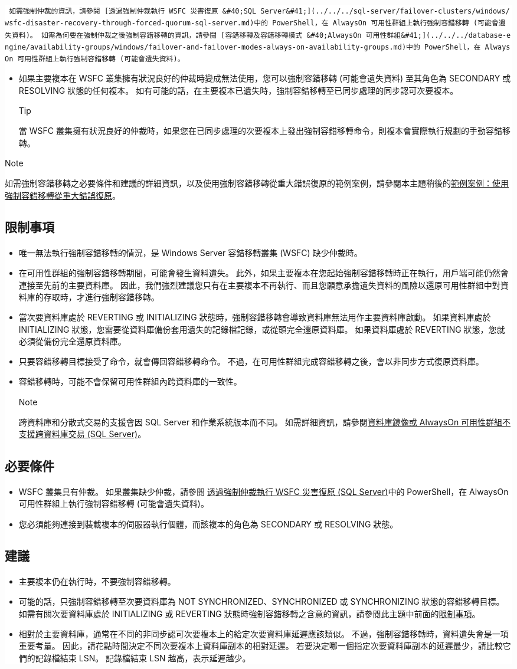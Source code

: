      如需強制仲裁的資訊，請參閱 [透過強制仲裁執行 WSFC 災害復原 &#40;SQL Server&#41;](../../../sql-server/failover-clusters/windows/wsfc-disaster-recovery-through-forced-quorum-sql-server.md)中的 PowerShell，在 AlwaysOn 可用性群組上執行強制容錯移轉 (可能會遺失資料)。 如需為何要在強制仲裁之後強制容錯移轉的資訊，請參閱 [容錯移轉及容錯移轉模式 &#40;AlwaysOn 可用性群組&#41;](../../../database-engine/availability-groups/windows/failover-and-failover-modes-always-on-availability-groups.md)中的 PowerShell，在 AlwaysOn 可用性群組上執行強制容錯移轉 (可能會遺失資料)。  
  
-   如果主要複本在 WSFC 叢集擁有狀況良好的仲裁時變成無法使用，您可以強制容錯移轉 (可能會遺失資料) 至其角色為 SECONDARY 或 RESOLVING 狀態的任何複本。 如有可能的話，在主要複本已遺失時，強制容錯移轉至已同步處理的同步認可次要複本。  
  
    > [!TIP]  
    >  當 WSFC 叢集擁有狀況良好的仲裁時，如果您在已同步處理的次要複本上發出強制容錯移轉命令，則複本會實際執行規劃的手動容錯移轉。  
  
> [!NOTE]  
>  如需強制容錯移轉之必要條件和建議的詳細資訊，以及使用強制容錯移轉從重大錯誤復原的範例案例，請參閱本主題稍後的[範例案例：使用強制容錯移轉從重大錯誤復原](../../../database-engine/availability-groups/windows/perform-a-forced-manual-failover-of-an-availability-group-sql-server.md#ExampleRecoveryFromCatastrophy)。  
  
  
##  <a name="limitations-and-restrictions"></a><a name="Restrictions"></a> 限制事項  
  
-   唯一無法執行強制容錯移轉的情況，是 Windows Server 容錯移轉叢集 (WSFC) 缺少仲裁時。  
  
-   在可用性群組的強制容錯移轉期間，可能會發生資料遺失。 此外，如果主要複本在您起始強制容錯移轉時正在執行，用戶端可能仍然會連接至先前的主要資料庫。 因此，我們強烈建議您只有在主要複本不再執行、而且您願意承擔遺失資料的風險以還原可用性群組中對資料庫的存取時，才進行強制容錯移轉。  
  
-   當次要資料庫處於 REVERTING 或 INITIALIZING 狀態時，強制容錯移轉會導致資料庫無法用作主要資料庫啟動。 如果資料庫處於 INITIALIZING 狀態，您需要從資料庫備份套用遺失的記錄檔記錄，或從頭完全還原資料庫。 如果資料庫處於 REVERTING 狀態，您就必須從備份完全還原資料庫。  
  
-   只要容錯移轉目標接受了命令，就會傳回容錯移轉命令。 不過，在可用性群組完成容錯移轉之後，會以非同步方式復原資料庫。  
  
-   容錯移轉時，可能不會保留可用性群組內跨資料庫的一致性。  
  
    > [!NOTE]  
    >  跨資料庫和分散式交易的支援會因 SQL Server 和作業系統版本而不同。 如需詳細資訊，請參閱[資料庫鏡像或 AlwaysOn 可用性群組不支援跨資料庫交易 &#40;SQL Server&#41;](../../../database-engine/availability-groups/windows/transactions-always-on-availability-and-database-mirroring.md)。  
  
##  <a name="prerequisites"></a><a name="Prerequisites"></a> 必要條件  
  
-   WSFC 叢集具有仲裁。 如果叢集缺少仲裁，請參閱 [透過強制仲裁執行 WSFC 災害復原 &#40;SQL Server&#41;](../../../sql-server/failover-clusters/windows/wsfc-disaster-recovery-through-forced-quorum-sql-server.md)中的 PowerShell，在 AlwaysOn 可用性群組上執行強制容錯移轉 (可能會遺失資料)。  
  
-   您必須能夠連接到裝載複本的伺服器執行個體，而該複本的角色為 SECONDARY 或 RESOLVING 狀態。  
  
##  <a name="recommendations"></a><a name="Recommendations"></a> 建議  
  
-   主要複本仍在執行時，不要強制容錯移轉。  
  
-   可能的話，只強制容錯移轉至次要資料庫為 NOT SYNCHRONIZED、SYNCHRONIZED 或 SYNCHRONIZING 狀態的容錯移轉目標。 如需有關次要資料庫處於 INITIALIZING 或 REVERTING 狀態時強制容錯移轉之含意的資訊，請參閱此主題中前面的[限制事項](#Restrictions)。  
  
-   相對於主要資料庫，通常在不同的非同步認可次要複本上的給定次要資料庫延遲應該類似。 不過，強制容錯移轉時，資料遺失會是一項重要考量。 因此，請花點時間決定不同次要複本上資料庫副本的相對延遲。 若要決定哪一個指定次要資料庫副本的延遲最少，請比較它們的記錄檔結束 LSN。 記錄檔結束 LSN 越高，表示延遲越少。  
  